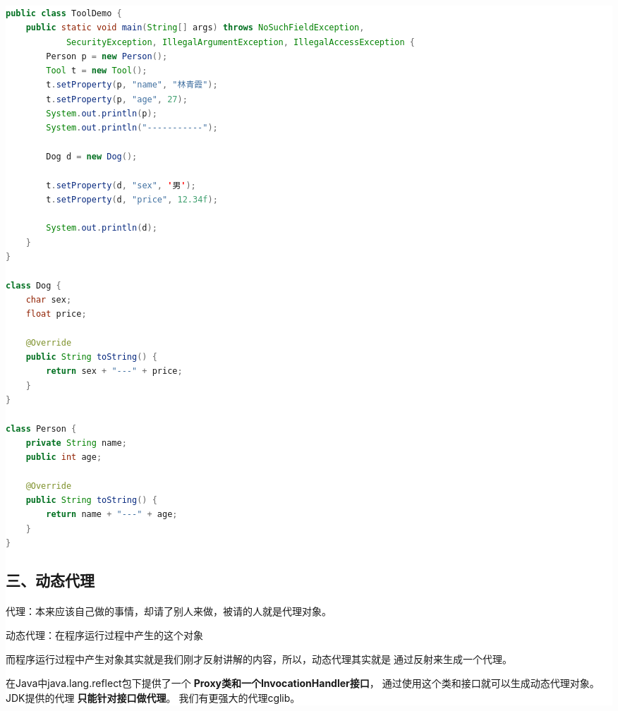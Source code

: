 ```java
public class ToolDemo {
	public static void main(String[] args) throws NoSuchFieldException,
			SecurityException, IllegalArgumentException, IllegalAccessException {
		Person p = new Person();
		Tool t = new Tool();
		t.setProperty(p, "name", "林青霞");
		t.setProperty(p, "age", 27);
		System.out.println(p);
		System.out.println("-----------");

		Dog d = new Dog();

		t.setProperty(d, "sex", '男');
		t.setProperty(d, "price", 12.34f);

		System.out.println(d);
	}
}

class Dog {
	char sex;
	float price;

	@Override
	public String toString() {
		return sex + "---" + price;
	}
}

class Person {
	private String name;
	public int age;

	@Override
	public String toString() {
		return name + "---" + age;
	}
}
```
## 三、动态代理

代理：本来应该自己做的事情，却请了别人来做，被请的人就是代理对象。

动态代理：在程序运行过程中产生的这个对象

而程序运行过程中产生对象其实就是我们刚才反射讲解的内容，所以，动态代理其实就是
通过反射来生成一个代理。

在Java中java.lang.reflect包下提供了一个 **Proxy类和一个InvocationHandler接口**，
通过使用这个类和接口就可以生成动态代理对象。JDK提供的代理 **只能针对接口做代理**。
我们有更强大的代理cglib。
